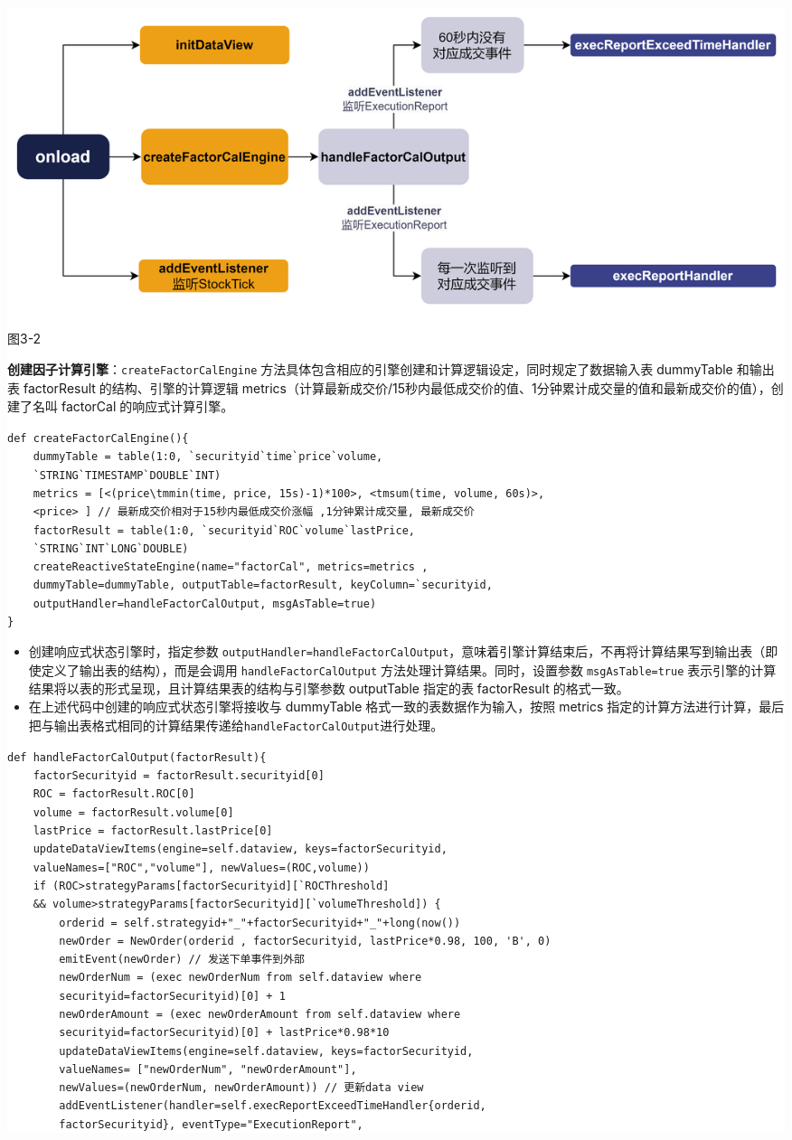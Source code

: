 ![](images/getting_started_with_cep_engine/3_2.png)

图3-2

**创建因子计算引擎**：`createFactorCalEngine` 方法具体包含相应的引擎创建和计算逻辑设定，同时规定了数据输入表 dummyTable 和输出表 factorResult 的结构、引擎的计算逻辑 metrics（计算最新成交价/15秒内最低成交价的值、1分钟累计成交量的值和最新成交价的值），创建了名叫 factorCal 的响应式计算引擎。

```
def createFactorCalEngine(){
	dummyTable = table(1:0, `securityid`time`price`volume,
	`STRING`TIMESTAMP`DOUBLE`INT)
	metrics = [<(price\tmmin(time, price, 15s)-1)*100>, <tmsum(time, volume, 60s)>,
	<price> ] // 最新成交价相对于15秒内最低成交价涨幅 ,1分钟累计成交量, 最新成交价
	factorResult = table(1:0, `securityid`ROC`volume`lastPrice,
	`STRING`INT`LONG`DOUBLE)
	createReactiveStateEngine(name="factorCal", metrics=metrics ,
	dummyTable=dummyTable, outputTable=factorResult, keyColumn=`securityid,
	outputHandler=handleFactorCalOutput, msgAsTable=true)
}
```

* 创建响应式状态引擎时，指定参数 `outputHandler=handleFactorCalOutput`，意味着引擎计算结束后，不再将计算结果写到输出表（即使定义了输出表的结构），而是会调用 `handleFactorCalOutput` 方法处理计算结果。同时，设置参数 `msgAsTable=true` 表示引擎的计算结果将以表的形式呈现，且计算结果表的结构与引擎参数 outputTable 指定的表 factorResult 的格式一致。
* 在上述代码中创建的响应式状态引擎将接收与 dummyTable 格式一致的表数据作为输入，按照 metrics 指定的计算方法进行计算，最后把与输出表格式相同的计算结果传递给`handleFactorCalOutput`进行处理。

```
def handleFactorCalOutput(factorResult){
	factorSecurityid = factorResult.securityid[0]
	ROC = factorResult.ROC[0]
	volume = factorResult.volume[0]
	lastPrice = factorResult.lastPrice[0]
	updateDataViewItems(engine=self.dataview, keys=factorSecurityid,
	valueNames=["ROC","volume"], newValues=(ROC,volume))
	if (ROC>strategyParams[factorSecurityid][`ROCThreshold]
	&& volume>strategyParams[factorSecurityid][`volumeThreshold]) {
		orderid = self.strategyid+"_"+factorSecurityid+"_"+long(now())
		newOrder = NewOrder(orderid , factorSecurityid, lastPrice*0.98, 100, 'B', 0)
		emitEvent(newOrder) // 发送下单事件到外部
		newOrderNum = (exec newOrderNum from self.dataview where
		securityid=factorSecurityid)[0] + 1
		newOrderAmount = (exec newOrderAmount from self.dataview where
		securityid=factorSecurityid)[0] + lastPrice*0.98*10
		updateDataViewItems(engine=self.dataview, keys=factorSecurityid,
		valueNames= ["newOrderNum", "newOrderAmount"],
		newValues=(newOrderNum, newOrderAmount)) // 更新data view
		addEventListener(handler=self.execReportExceedTimeHandler{orderid,
		factorSecurityid}, eventType="ExecutionReport",
```